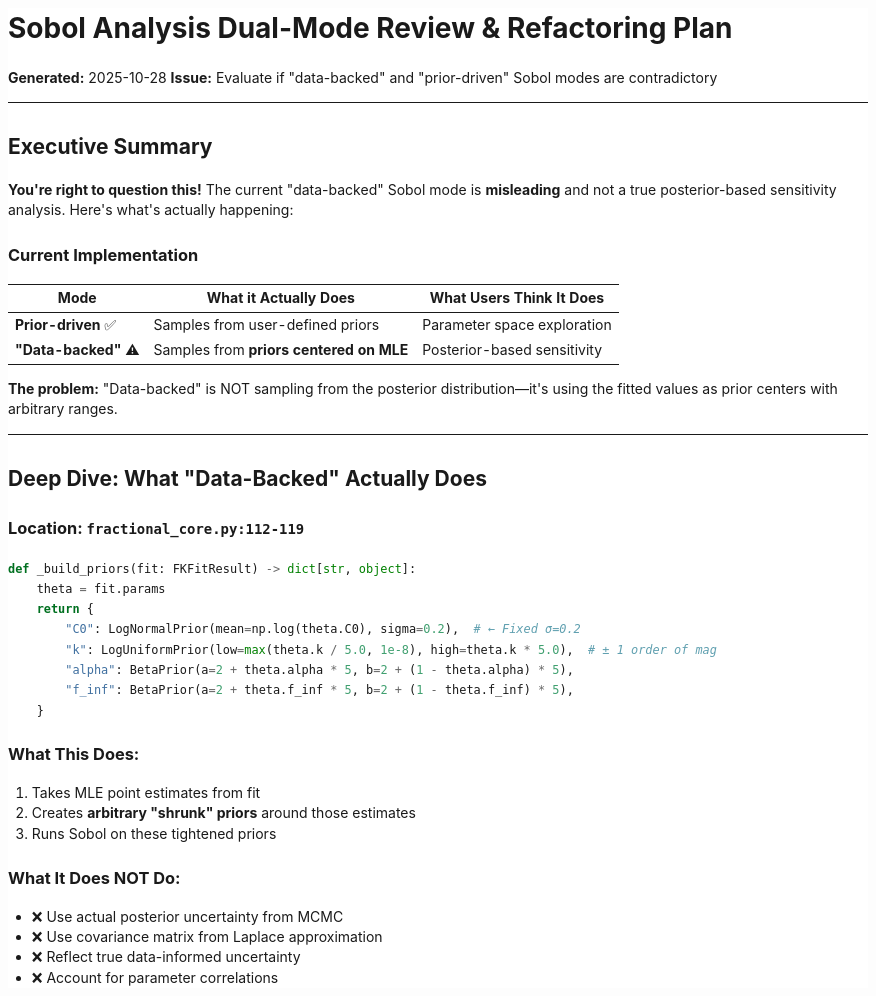 # Sobol Analysis Dual-Mode Review & Refactoring Plan

**Generated:** 2025-10-28
**Issue:** Evaluate if "data-backed" and "prior-driven" Sobol modes are contradictory

---

## Executive Summary

**You're right to question this!** The current "data-backed" Sobol mode is **misleading** and not a true posterior-based sensitivity analysis. Here's what's actually happening:

### Current Implementation

| Mode | What it Actually Does | What Users Think It Does |
|------|----------------------|-------------------------|
| **Prior-driven** ✅ | Samples from user-defined priors | Parameter space exploration |
| **"Data-backed"** ⚠️ | Samples from **priors centered on MLE** | Posterior-based sensitivity |

**The problem:** "Data-backed" is NOT sampling from the posterior distribution—it's using the fitted values as prior centers with arbitrary ranges.

---

## Deep Dive: What "Data-Backed" Actually Does

### Location: `fractional_core.py:112-119`

```python
def _build_priors(fit: FKFitResult) -> dict[str, object]:
    theta = fit.params
    return {
        "C0": LogNormalPrior(mean=np.log(theta.C0), sigma=0.2),  # ← Fixed σ=0.2
        "k": LogUniformPrior(low=max(theta.k / 5.0, 1e-8), high=theta.k * 5.0),  # ± 1 order of mag
        "alpha": BetaPrior(a=2 + theta.alpha * 5, b=2 + (1 - theta.alpha) * 5),
        "f_inf": BetaPrior(a=2 + theta.f_inf * 5, b=2 + (1 - theta.f_inf) * 5),
    }
```

### What This Does:
1. Takes MLE point estimates from fit
2. Creates **arbitrary "shrunk" priors** around those estimates
3. Runs Sobol on these tightened priors

### What It Does NOT Do:
- ❌ Use actual posterior uncertainty from MCMC
- ❌ Use covariance matrix from Laplace approximation
- ❌ Reflect true data-informed uncertainty
- ❌ Account for parameter correlations
